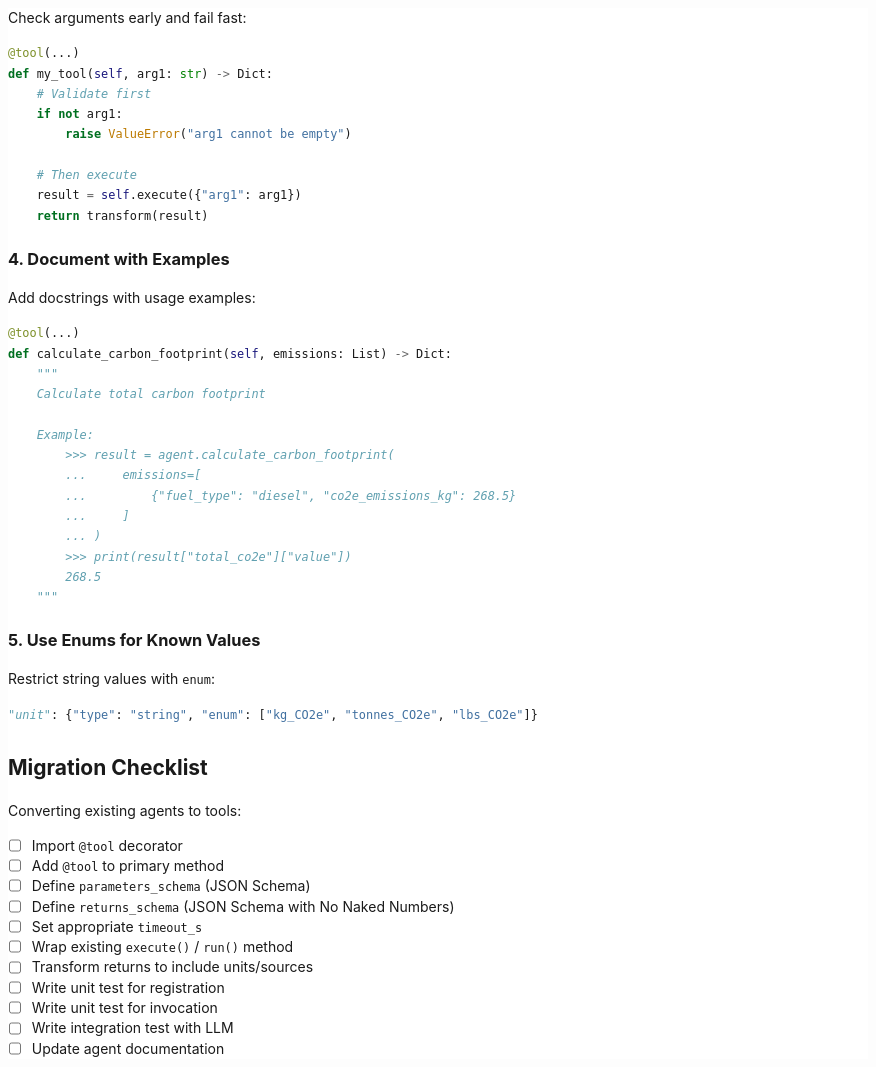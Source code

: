 Check arguments early and fail fast:

```python
@tool(...)
def my_tool(self, arg1: str) -> Dict:
    # Validate first
    if not arg1:
        raise ValueError("arg1 cannot be empty")

    # Then execute
    result = self.execute({"arg1": arg1})
    return transform(result)
```

### 4. Document with Examples

Add docstrings with usage examples:

```python
@tool(...)
def calculate_carbon_footprint(self, emissions: List) -> Dict:
    """
    Calculate total carbon footprint

    Example:
        >>> result = agent.calculate_carbon_footprint(
        ...     emissions=[
        ...         {"fuel_type": "diesel", "co2e_emissions_kg": 268.5}
        ...     ]
        ... )
        >>> print(result["total_co2e"]["value"])
        268.5
    """
```

### 5. Use Enums for Known Values

Restrict string values with `enum`:

```python
"unit": {"type": "string", "enum": ["kg_CO2e", "tonnes_CO2e", "lbs_CO2e"]}
```

## Migration Checklist

Converting existing agents to tools:

- [ ] Import `@tool` decorator
- [ ] Add `@tool` to primary method
- [ ] Define `parameters_schema` (JSON Schema)
- [ ] Define `returns_schema` (JSON Schema with No Naked Numbers)
- [ ] Set appropriate `timeout_s`
- [ ] Wrap existing `execute()` / `run()` method
- [ ] Transform returns to include units/sources
- [ ] Write unit test for registration
- [ ] Write unit test for invocation
- [ ] Write integration test with LLM
- [ ] Update agent documentation
